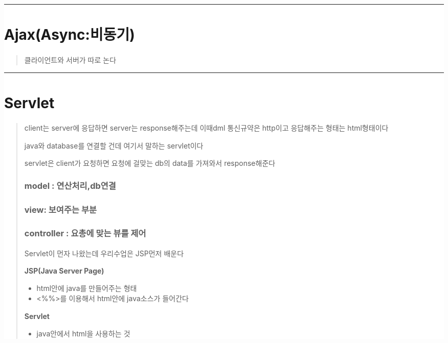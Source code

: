 > > 



---

# Ajax(Async:비동기)

> 클라이언트와 서버가 따로 논다



---



# Servlet

> client는 server에 응답하면 server는 response해주는데 이때dml 통신규약은 http이고 응답해주는 형태는 html형태이다 
>
> java와 database를 연결할 건데 여기서 말하는 servlet이다 
>
> servlet은 client가 요청하면  요청에 걸맞는 db의 data를 가져와서 response해준다
>
> ### model : 연산처리,db연결
>
> ### view: 보여주는 부분
>
> ### controller : 요총에 맞는 뷰를 제어 
>
> Servlet이 먼자 나왔는데 우리수업은 JSP먼저 배운다
>
> **JSP(Java Server Page)**
>
> - html안에 java를 만들어주는 형태
> - <%%>를 이용해서  html안에 java소스가 들어간다 
>
> **Servlet**
>
> - java안에서 html을 사용하는 것
